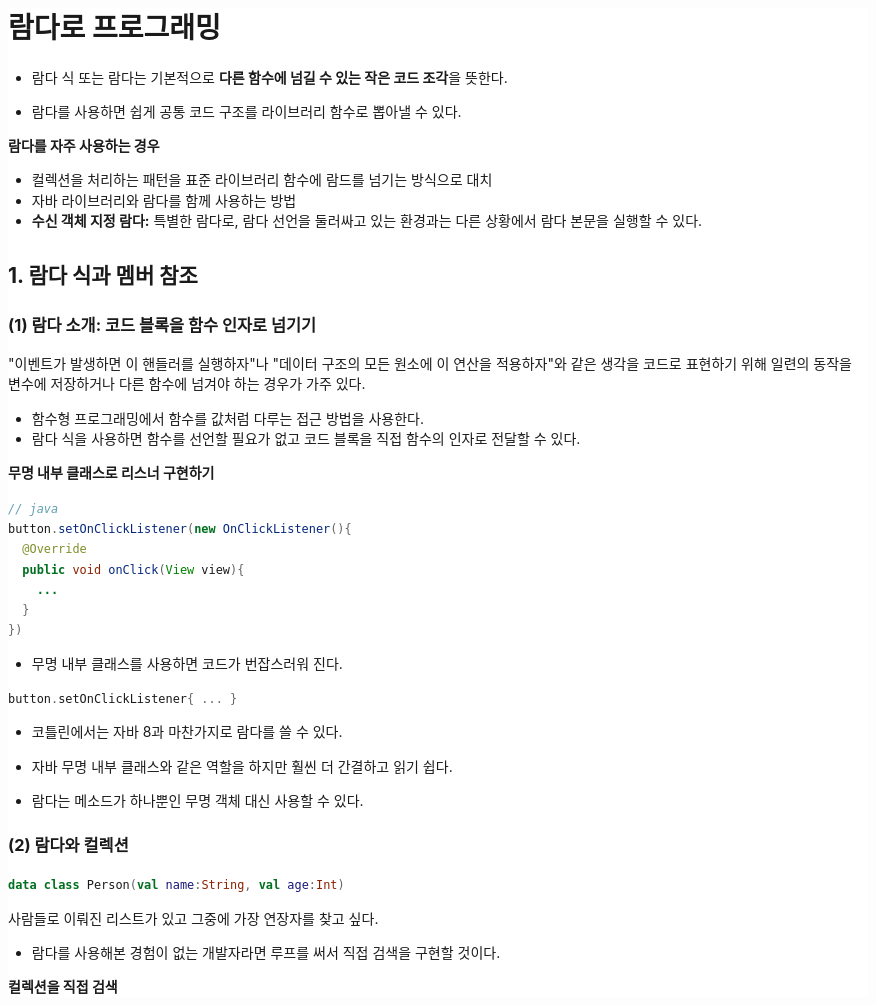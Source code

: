 # 람다로 프로그래밍

- 람다 식 또는 람다는 기본적으로 **다른 함수에 넘길 수 있는 작은 코드 조각**을 뜻한다.

- 람다를 사용하면 쉽게 공통 코드 구조를 라이브러리 함수로 뽑아낼 수 있다.

**람다를 자주 사용하는 경우**

- 컬렉션을 처리하는 패턴을 표준 라이브러리 함수에 람드를 넘기는 방식으로 대치
- 자바 라이브러리와 람다를 함께 사용하는 방법
- **수신 객체 지정 람다:** 특별한 람다로, 람다 선언을 둘러싸고 있는 환경과는 다른 상황에서 람다 본문을 실행할 수 있다.



## 1. 람다 식과 멤버 참조

### (1) 람다 소개: 코드 블록을 함수 인자로 넘기기

"이벤트가 발생하면 이 핸들러를 실행하자"나 "데이터 구조의 모든 원소에 이 연산을 적용하자"와 같은 생각을 코드로 표현하기 위해 일련의 동작을 변수에 저장하거나 다른 함수에 넘겨야 하는 경우가 가주 있다.

- 함수형 프로그래밍에서 함수를 값처럼 다루는 접근 방법을 사용한다.
- 람다 식을 사용하면 함수를 선언할 필요가 없고 코드 블록을 직접 함수의 인자로 전달할 수 있다.

**무명 내부 클래스로 리스너 구현하기**

```java
// java
button.setOnClickListener(new OnClickListener(){
  @Override
  public void onClick(View view){
    ...
  }
})
```

- 무명 내부 클래스를 사용하면 코드가 번잡스러워 진다.

```kotlin
button.setOnClickListener{ ... }
```

- 코틀린에서는 자바 8과 마찬가지로 람다를 쓸 수 있다.

- 자바 무명 내부 클래스와 같은 역할을 하지만 훨씬 더 간결하고 읽기 쉽다.
- 람다는 메소드가 하나뿐인 무명 객체 대신 사용할 수 있다.

### (2) 람다와 컬렉션

```kotlin
data class Person(val name:String, val age:Int)
```

사람들로 이뤄진 리스트가 있고 그중에 가장 연장자를 찾고 싶다.

- 람다를 사용해본 경험이 없는 개발자라면 루프를 써서 직접 검색을 구현할 것이다.

**컬렉션을 직접 검색**
